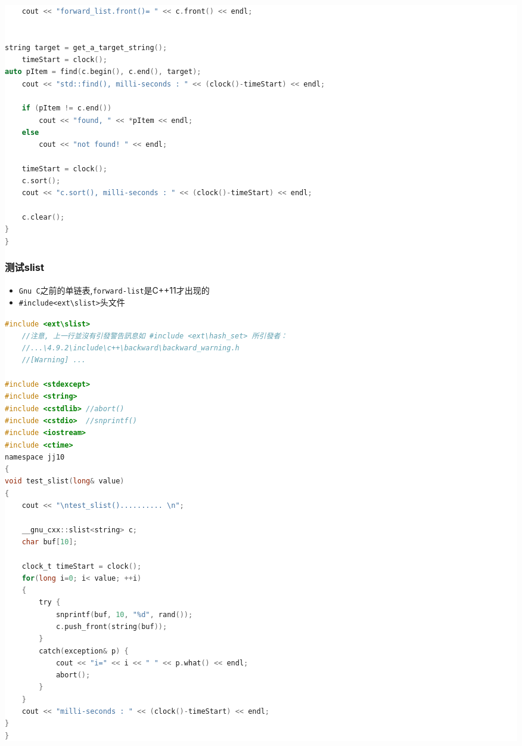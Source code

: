 ```C
	cout << "forward_list.front()= " << c.front() << endl;	


string target = get_a_target_string();	
    timeStart = clock();			
auto pItem = find(c.begin(), c.end(), target);	
	cout << "std::find(), milli-seconds : " << (clock()-timeStart) << endl;		
	
	if (pItem != c.end())
    	cout << "found, " << *pItem << endl;
  	else
    	cout << "not found! " << endl;	
    	
    timeStart = clock();		
	c.sort();						
	cout << "c.sort(), milli-seconds : " << (clock()-timeStart) << endl;		
	
	c.clear();	 
}											 
}

```

### 测试slist

- `Gnu C`之前的单链表,`forward-list`是C++11才出现的
- `#include<ext\slist>`头文件

```C
#include <ext\slist>
	//注意, 上一行並沒有引發警告訊息如 #include <ext\hash_set> 所引發者： 
	//...\4.9.2\include\c++\backward\backward_warning.h	
	//[Warning] ...
	
#include <stdexcept>
#include <string>
#include <cstdlib> //abort()
#include <cstdio>  //snprintf()
#include <iostream>
#include <ctime> 
namespace jj10
{
void test_slist(long& value)
{
	cout << "\ntest_slist().......... \n";
     
	__gnu_cxx::slist<string> c;  	
	char buf[10];
			
    clock_t timeStart = clock();								
    for(long i=0; i< value; ++i)
    {
    	try {
    		snprintf(buf, 10, "%d", rand());
        	c.push_front(string(buf));     		
		}
		catch(exception& p) {
			cout << "i=" << i << " " << p.what() << endl;	
			abort();
		}
	}
	cout << "milli-seconds : " << (clock()-timeStart) << endl;			
}															
}
```